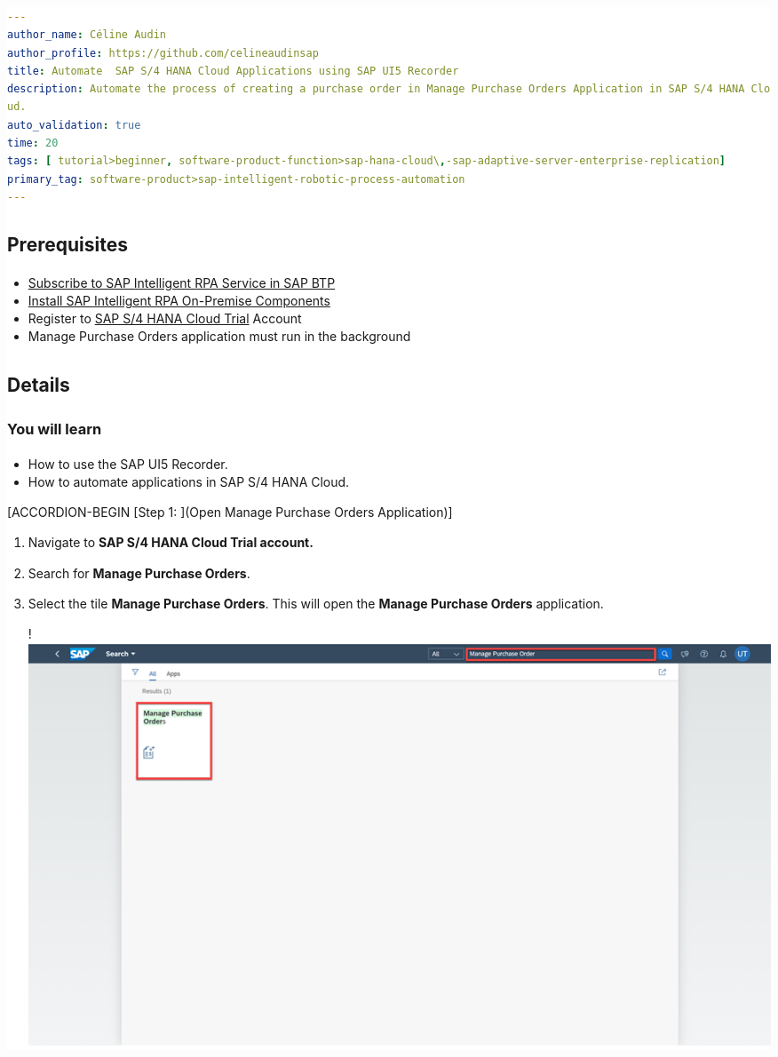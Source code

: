 ```yaml
---
author_name: Céline Audin
author_profile: https://github.com/celineaudinsap
title: Automate  SAP S/4 HANA Cloud Applications using SAP UI5 Recorder
description: Automate the process of creating a purchase order in Manage Purchase Orders Application in SAP S/4 HANA Cloud.
auto_validation: true
time: 20
tags: [ tutorial>beginner, software-product-function>sap-hana-cloud\,-sap-adaptive-server-enterprise-replication]
primary_tag: software-product>sap-intelligent-robotic-process-automation
---
```


## Prerequisites
 - [Subscribe to SAP Intelligent RPA Service in SAP BTP](irpa-setup-1-booster-subscription)
 - [Install SAP Intelligent RPA On-Premise Components](irpa-setup-2-onpremise-installation)
 - Register  to [SAP S/4 HANA Cloud Trial](https://www.sap.com/germany/products/s4hana-erp/trial.html) Account
 - Manage Purchase Orders application must run in the background

## Details
### You will learn
  - How to use the SAP UI5 Recorder.
  - How to automate applications in SAP S/4 HANA Cloud.

[ACCORDION-BEGIN [Step 1: ](Open Manage Purchase Orders Application)]

1.  Navigate to **SAP S/4 HANA Cloud Trial account.**

2.  Search for **Manage Purchase Orders**.

3.  Select the tile **Manage Purchase Orders**. This will open the **Manage Purchase Orders** application.

    !![Start](irpa-start.png)

